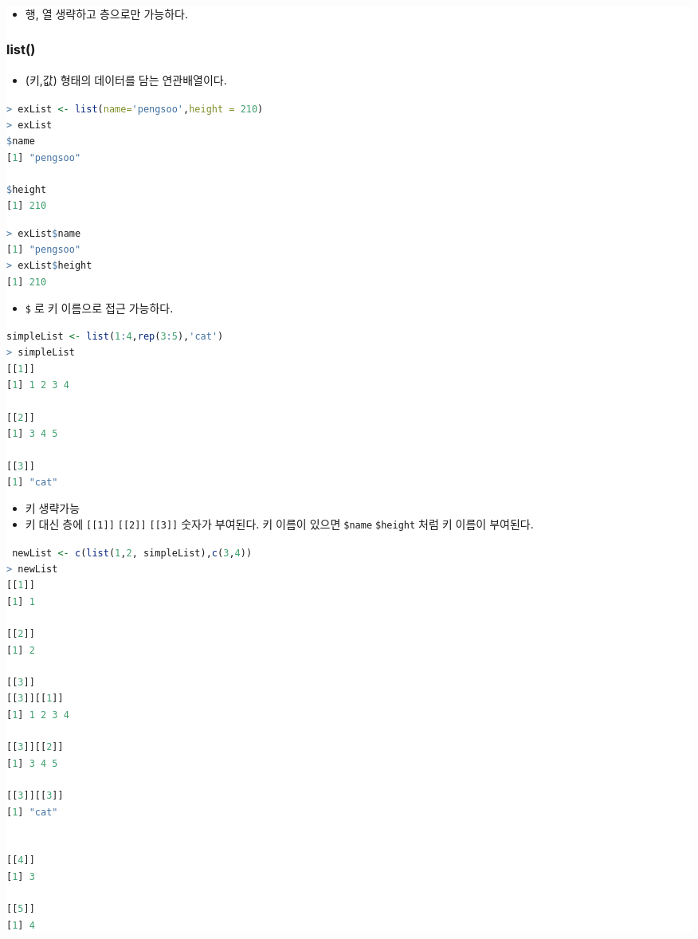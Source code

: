 - 행, 열 생략하고 층으로만 가능하다.

### list()

- (키,값) 형태의 데이터를 담는 연관배열이다.

```r
> exList <- list(name='pengsoo',height = 210)
> exList
$name
[1] "pengsoo"

$height
[1] 210
```

```r
> exList$name
[1] "pengsoo"
> exList$height
[1] 210
```

- `$` 로 키 이름으로 접근 가능하다.

```r
simpleList <- list(1:4,rep(3:5),'cat') 
> simpleList
[[1]]
[1] 1 2 3 4

[[2]]
[1] 3 4 5

[[3]]
[1] "cat"
```

- 키 생략가능
- 키 대신 층에 `[[1]]` `[[2]]` `[[3]]`  숫자가 부여된다. 키 이름이 있으면 `$name` `$height` 처럼 키 이름이 부여된다.

```r
 newList <- c(list(1,2, simpleList),c(3,4))  
> newList
[[1]]
[1] 1

[[2]]
[1] 2

[[3]]
[[3]][[1]]
[1] 1 2 3 4

[[3]][[2]]
[1] 3 4 5

[[3]][[3]]
[1] "cat"


[[4]]
[1] 3

[[5]]
[1] 4
```

